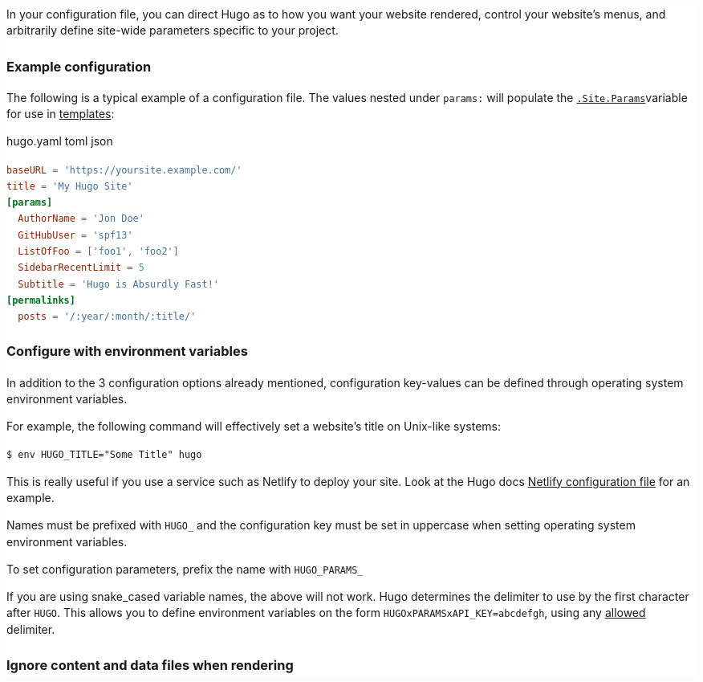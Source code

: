 In your configuration file, you can direct Hugo as to how you want your website rendered, control your website’s menus, and arbitrarily define site-wide parameters specific to your project.

### Example configuration  <a href="#example-configuration" id="example-configuration"></a>

The following is a typical example of a configuration file. The values nested under `params:` will populate the [`.Site.Params`](https://gohugo.io/variables/site/)variable for use in [templates](https://gohugo.io/templates/):

hugo.yaml toml json&#x20;

```toml
baseURL = 'https://yoursite.example.com/'
title = 'My Hugo Site'
[params]
  AuthorName = 'Jon Doe'
  GitHubUser = 'spf13'
  ListOfFoo = ['foo1', 'foo2']
  SidebarRecentLimit = 5
  Subtitle = 'Hugo is Absurdly Fast!'
[permalinks]
  posts = '/:year/:month/:title/'
```

### Configure with environment variables  <a href="#configure-with-environment-variables" id="configure-with-environment-variables"></a>

In addition to the 3 configuration options already mentioned, configuration key-values can be defined through operating system environment variables.

For example, the following command will effectively set a website’s title on Unix-like systems:

```txt
$ env HUGO_TITLE="Some Title" hugo
```

This is really useful if you use a service such as Netlify to deploy your site. Look at the Hugo docs [Netlify configuration file](https://github.com/gohugoio/hugoDocs/blob/master/netlify.toml) for an example.

Names must be prefixed with `HUGO_` and the configuration key must be set in uppercase when setting operating system environment variables.

To set configuration parameters, prefix the name with `HUGO_PARAMS_`

If you are using snake\_cased variable names, the above will not work. Hugo determines the delimiter to use by the first character after `HUGO`. This allows you to define environment variables on the form `HUGOxPARAMSxAPI_KEY=abcdefgh`, using any [allowed](https://stackoverflow.com/questions/2821043/allowed-characters-in-linux-environment-variable-names) delimiter.

### Ignore content and data files when rendering  <a href="#ignore-content-and-data-files-when-rendering" id="ignore-content-and-data-files-when-rendering"></a>
